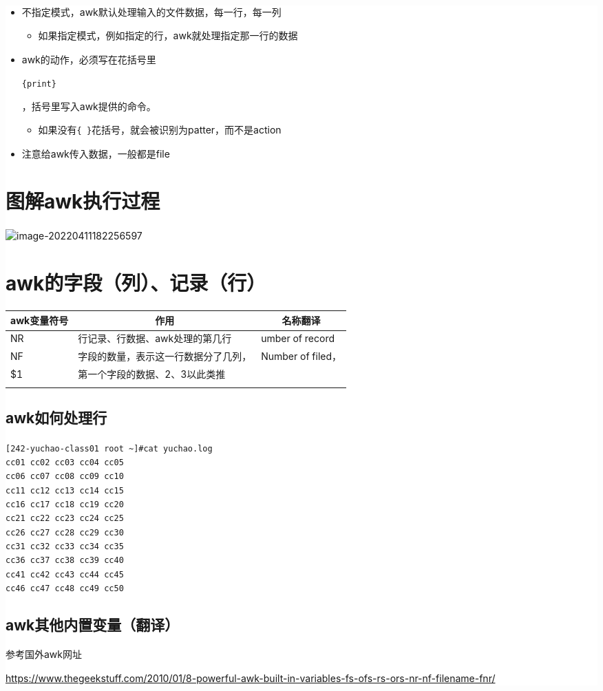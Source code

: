 - 不指定模式，awk默认处理输入的文件数据，每一行，每一列

  - 如果指定模式，例如指定的行，awk就处理指定那一行的数据

- awk的动作，必须写在花括号里

  ```
  {print}
  ```

  ，括号里写入awk提供的命令。

  - 如果没有`{ }`花括号，就会被识别为patter，而不是action

- 注意给awk传入数据，一般都是file

# 图解awk执行过程

![image-20220411182256597](http://book.bikongge.com/sre/2024-linux/image-20220411182256597.png)

# awk的字段（列）、记录（行）

| awk变量符号 | 作用                                 | 名称翻译          |
| ----------- | ------------------------------------ | ----------------- |
| NR          | 行记录、行数据、awk处理的第几行      | umber of record   |
| NF          | 字段的数量，表示这一行数据分了几列， | Number of filed， |
| $1          | 第一个字段的数据、$2、$3以此类推     |                   |
|             |                                      |                   |

## awk如何处理行

```
[242-yuchao-class01 root ~]#cat yuchao.log
cc01 cc02 cc03 cc04 cc05
cc06 cc07 cc08 cc09 cc10
cc11 cc12 cc13 cc14 cc15
cc16 cc17 cc18 cc19 cc20
cc21 cc22 cc23 cc24 cc25
cc26 cc27 cc28 cc29 cc30
cc31 cc32 cc33 cc34 cc35
cc36 cc37 cc38 cc39 cc40
cc41 cc42 cc43 cc44 cc45
cc46 cc47 cc48 cc49 cc50
```

## awk其他内置变量（翻译）

参考国外awk网址

https://www.thegeekstuff.com/2010/01/8-powerful-awk-built-in-variables-fs-ofs-rs-ors-nr-nf-filename-fnr/
